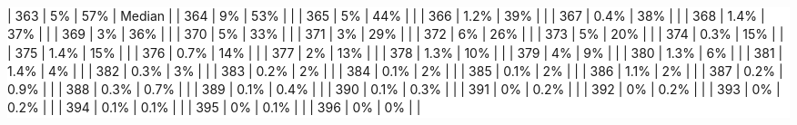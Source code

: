 | 363 | 5% | 57% | Median |
| 364 | 9% | 53% |  |
| 365 | 5% | 44% |  |
| 366 | 1.2% | 39% |  |
| 367 | 0.4% | 38% |  |
| 368 | 1.4% | 37% |  |
| 369 | 3% | 36% |  |
| 370 | 5% | 33% |  |
| 371 | 3% | 29% |  |
| 372 | 6% | 26% |  |
| 373 | 5% | 20% |  |
| 374 | 0.3% | 15% |  |
| 375 | 1.4% | 15% |  |
| 376 | 0.7% | 14% |  |
| 377 | 2% | 13% |  |
| 378 | 1.3% | 10% |  |
| 379 | 4% | 9% |  |
| 380 | 1.3% | 6% |  |
| 381 | 1.4% | 4% |  |
| 382 | 0.3% | 3% |  |
| 383 | 0.2% | 2% |  |
| 384 | 0.1% | 2% |  |
| 385 | 0.1% | 2% |  |
| 386 | 1.1% | 2% |  |
| 387 | 0.2% | 0.9% |  |
| 388 | 0.3% | 0.7% |  |
| 389 | 0.1% | 0.4% |  |
| 390 | 0.1% | 0.3% |  |
| 391 | 0% | 0.2% |  |
| 392 | 0% | 0.2% |  |
| 393 | 0% | 0.2% |  |
| 394 | 0.1% | 0.1% |  |
| 395 | 0% | 0.1% |  |
| 396 | 0% | 0% |  |
